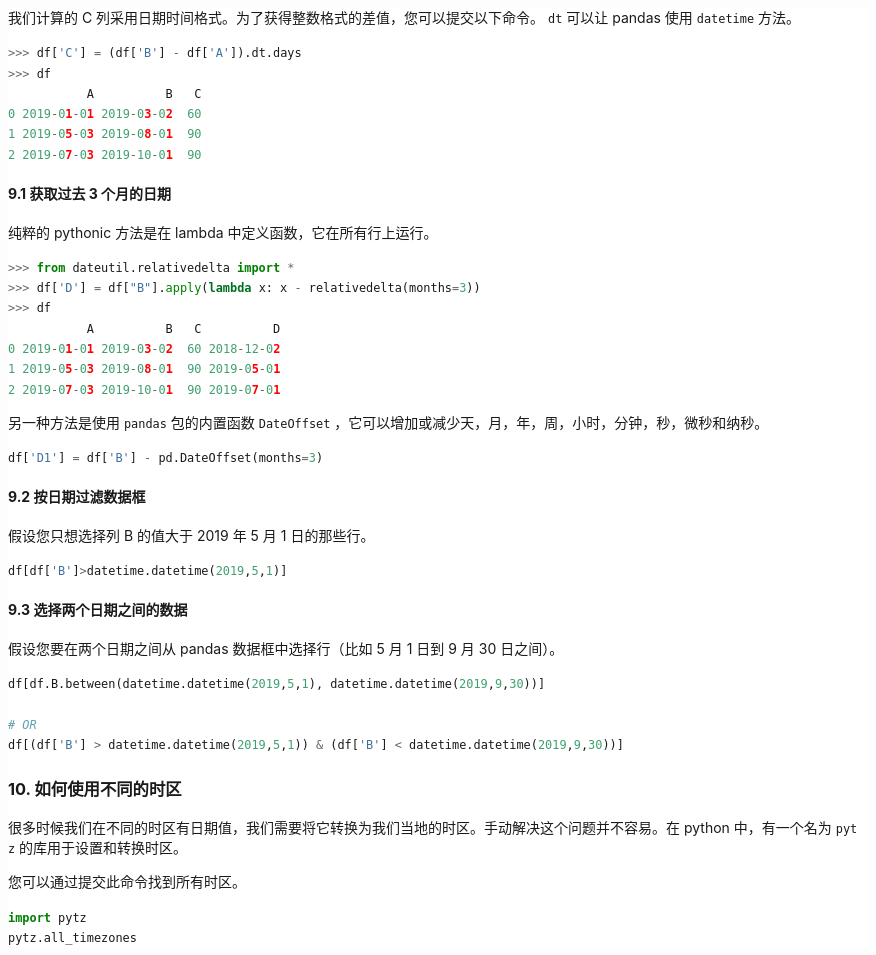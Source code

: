 我们计算的 C 列采用日期时间格式。为了获得整数格式的差值，您可以提交以下命令。 `dt` 可以让 pandas 使用 `datetime` 方法。
```python
>>> df['C'] = (df['B'] - df['A']).dt.days
>>> df
           A          B   C
0 2019-01-01 2019-03-02  60
1 2019-05-03 2019-08-01  90
2 2019-07-03 2019-10-01  90
```



#### 9.1 获取过去 3 个月的日期

纯粹的 pythonic 方法是在 lambda 中定义函数，它在所有行上运行。

```python
>>> from dateutil.relativedelta import *
>>> df['D'] = df["B"].apply(lambda x: x - relativedelta(months=3))
>>> df
           A          B   C          D
0 2019-01-01 2019-03-02  60 2018-12-02
1 2019-05-03 2019-08-01  90 2019-05-01
2 2019-07-03 2019-10-01  90 2019-07-01
```

另一种方法是使用 `pandas` 包的内置函数 `DateOffset` ，它可以增加或减少天，月，年，周，小时，分钟，秒，微秒和纳秒。
```python
df['D1'] = df['B'] - pd.DateOffset(months=3)
```



#### 9.2 按日期过滤数据框

假设您只想选择列 B 的值大于 2019 年 5 月 1 日的那些行。
```python
df[df['B']>datetime.datetime(2019,5,1)]
```



#### 9.3 选择两个日期之间的数据

假设您要在两个日期之间从 pandas 数据框中选择行（比如 5 月 1 日到 9 月 30 日之间）。

```python
df[df.B.between(datetime.datetime(2019,5,1), datetime.datetime(2019,9,30))]

# OR
df[(df['B'] > datetime.datetime(2019,5,1)) & (df['B'] < datetime.datetime(2019,9,30))]
```




### 10. 如何使用不同的时区

很多时候我们在不同的时区有日期值，我们需要将它转换为我们当地的时区。手动解决这个问题并不容易。在 python 中，有一个名为 `pytz` 的库用于设置和转换时区。

您可以通过提交此命令找到所有时区。
```python
import pytz
pytz.all_timezones
```
